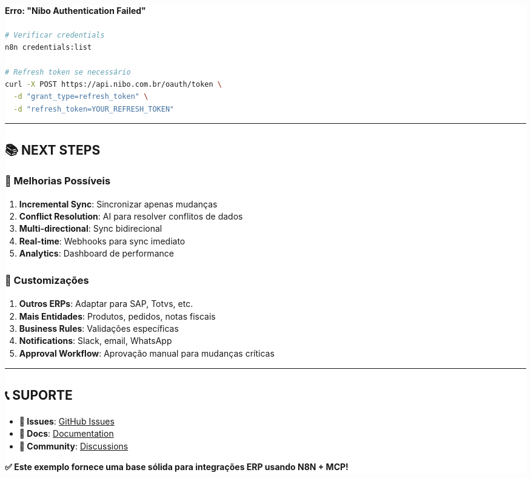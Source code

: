 #### **Erro: "Nibo Authentication Failed"**
```bash
# Verificar credentials
n8n credentials:list

# Refresh token se necessário
curl -X POST https://api.nibo.com.br/oauth/token \
  -d "grant_type=refresh_token" \
  -d "refresh_token=YOUR_REFRESH_TOKEN"
```

---

## 📚 **NEXT STEPS**

### **🚀 Melhorias Possíveis**

1. **Incremental Sync**: Sincronizar apenas mudanças
2. **Conflict Resolution**: AI para resolver conflitos de dados
3. **Multi-directional**: Sync bidirecional
4. **Real-time**: Webhooks para sync imediato
5. **Analytics**: Dashboard de performance

### **🔧 Customizações**

1. **Outros ERPs**: Adaptar para SAP, Totvs, etc.
2. **Mais Entidades**: Produtos, pedidos, notas fiscais
3. **Business Rules**: Validações específicas
4. **Notifications**: Slack, email, WhatsApp
5. **Approval Workflow**: Aprovação manual para mudanças críticas

---

## 📞 **SUPORTE**

- **🐛 Issues**: [GitHub Issues](https://github.com/Uptax-creator/n8n-mcp-business-integrations/issues)
- **📖 Docs**: [Documentation](../docs/)
- **💬 Community**: [Discussions](https://github.com/Uptax-creator/n8n-mcp-business-integrations/discussions)

**✅ Este exemplo fornece uma base sólida para integrações ERP usando N8N + MCP!**